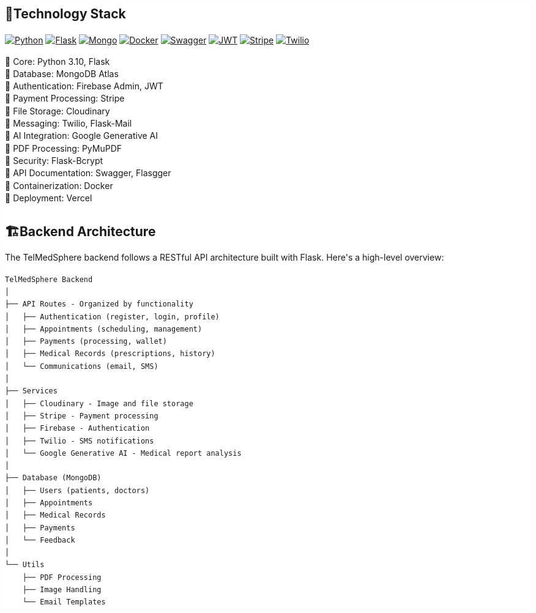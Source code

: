

<h2>🚀Technology Stack</h2>

<p>
  <a href="https://www.w3schools.com/python/"> <img src="https://img.icons8.com/?size=64&id=13441&format=png" alt="Python" /></a>
  <a href="https://www.geeksforgeeks.org/flask-tutorial/"><img src="https://img.icons8.com/?size=64&id=ewGOClUtmFX4&format=png" alt="Flask" /></a>
  <a href="https://www.w3schools.com/mongodb/"> <img src="https://img.icons8.com/?size=64&id=74402&format=png" alt="Mongo" /></a>
  <a href="https://www.educative.io/blog/docker-compose-tutorial" ><img src="https://img.icons8.com/?size=64&id=22813&format=png&color=000000" alt="Docker"></a>
  <a href="https://swagger.io/" ><img src="https://img.icons8.com/?size=64&id=rdKV2dee9wxd&format=png&color=000000" alt="Swagger"></a>
  <a href="https://jwt.io/"><img src="https://jwt.io/img/pic_logo.svg" height="64" width="64" alt="JWT"/></a>
  <a href="https://stripe.com/"><img src="https://cdn.worldvectorlogo.com/logos/stripe-4.svg" height="64" width="64" alt="Stripe"/></a>
  <a href="https://www.twilio.com/"><img src="https://www.vectorlogo.zone/logos/twilio/twilio-icon.svg" height="64" width="64" alt="Twilio"/></a>
</p>

🚨 Core: Python 3.10, Flask <br>
🚨 Database: MongoDB Atlas <br>
🚨 Authentication: Firebase Admin, JWT <br>
🚨 Payment Processing: Stripe <br>
🚨 File Storage: Cloudinary <br>
🚨 Messaging: Twilio, Flask-Mail <br>
🚨 AI Integration: Google Generative AI <br>
🚨 PDF Processing: PyMuPDF <br>
🚨 Security: Flask-Bcrypt <br>
🚨 API Documentation: Swagger, Flasgger <br>
🚨 Containerization: Docker <br>
🚨 Deployment: Vercel <br>



<h2>🏗️Backend Architecture</h2>

The TelMedSphere backend follows a RESTful API architecture built with Flask. Here's a high-level overview:

```
TelMedSphere Backend
│
├── API Routes - Organized by functionality
│   ├── Authentication (register, login, profile)
│   ├── Appointments (scheduling, management)
│   ├── Payments (processing, wallet)
│   ├── Medical Records (prescriptions, history)
│   └── Communications (email, SMS)
│
├── Services
│   ├── Cloudinary - Image and file storage
│   ├── Stripe - Payment processing
│   ├── Firebase - Authentication
│   ├── Twilio - SMS notifications
│   └── Google Generative AI - Medical report analysis
│
├── Database (MongoDB)
│   ├── Users (patients, doctors)
│   ├── Appointments
│   ├── Medical Records
│   ├── Payments
│   └── Feedback
│
└── Utils
    ├── PDF Processing
    ├── Image Handling
    └── Email Templates
```